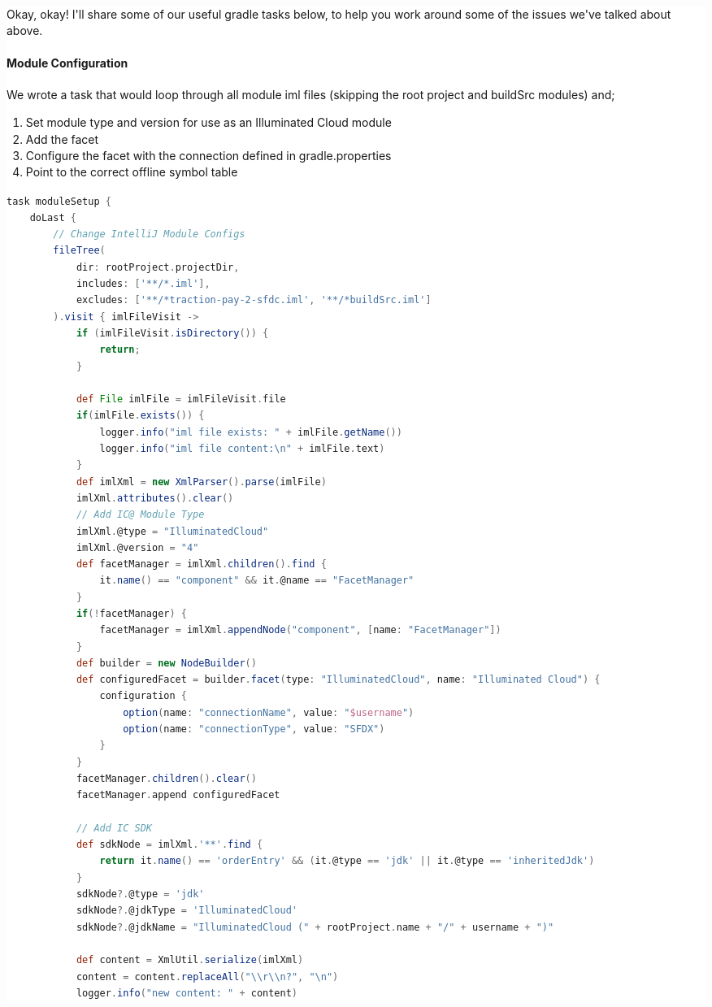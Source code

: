 Okay, okay! I'll share some of our useful gradle tasks below, to help you work around some of the issues we've talked about above.

#### Module Configuration

We wrote a task that would loop through all module iml files (skipping the root project and buildSrc modules) and;

1. Set module type and version for use as an Illuminated Cloud module
2. Add the facet
3. Configure the facet with the connection defined in gradle.properties
4. Point to the correct offline symbol table

```groovy
task moduleSetup {
	doLast {
		// Change IntelliJ Module Configs
		fileTree(
			dir: rootProject.projectDir,
			includes: ['**/*.iml'],
			excludes: ['**/*traction-pay-2-sfdc.iml', '**/*buildSrc.iml']
		).visit { imlFileVisit ->
			if (imlFileVisit.isDirectory()) {
				return;
			}

			def File imlFile = imlFileVisit.file
			if(imlFile.exists()) {
				logger.info("iml file exists: " + imlFile.getName())
				logger.info("iml file content:\n" + imlFile.text)
			}
			def imlXml = new XmlParser().parse(imlFile)
			imlXml.attributes().clear()
			// Add IC@ Module Type
			imlXml.@type = "IlluminatedCloud"
			imlXml.@version = "4"
			def facetManager = imlXml.children().find {
				it.name() == "component" && it.@name == "FacetManager"
			}
			if(!facetManager) {
				facetManager = imlXml.appendNode("component", [name: "FacetManager"])
			}
			def builder = new NodeBuilder()
			def configuredFacet = builder.facet(type: "IlluminatedCloud", name: "Illuminated Cloud") {
				configuration {
					option(name: "connectionName", value: "$username")
					option(name: "connectionType", value: "SFDX")
				}
			}
			facetManager.children().clear()
			facetManager.append configuredFacet

			// Add IC SDK
			def sdkNode = imlXml.'**'.find {
				return it.name() == 'orderEntry' && (it.@type == 'jdk' || it.@type == 'inheritedJdk')
			}
			sdkNode?.@type = 'jdk'
			sdkNode?.@jdkType = 'IlluminatedCloud'
			sdkNode?.@jdkName = "IlluminatedCloud (" + rootProject.name + "/" + username + ")"

			def content = XmlUtil.serialize(imlXml)
			content = content.replaceAll("\\r\\n?", "\n")
			logger.info("new content: " + content)
```